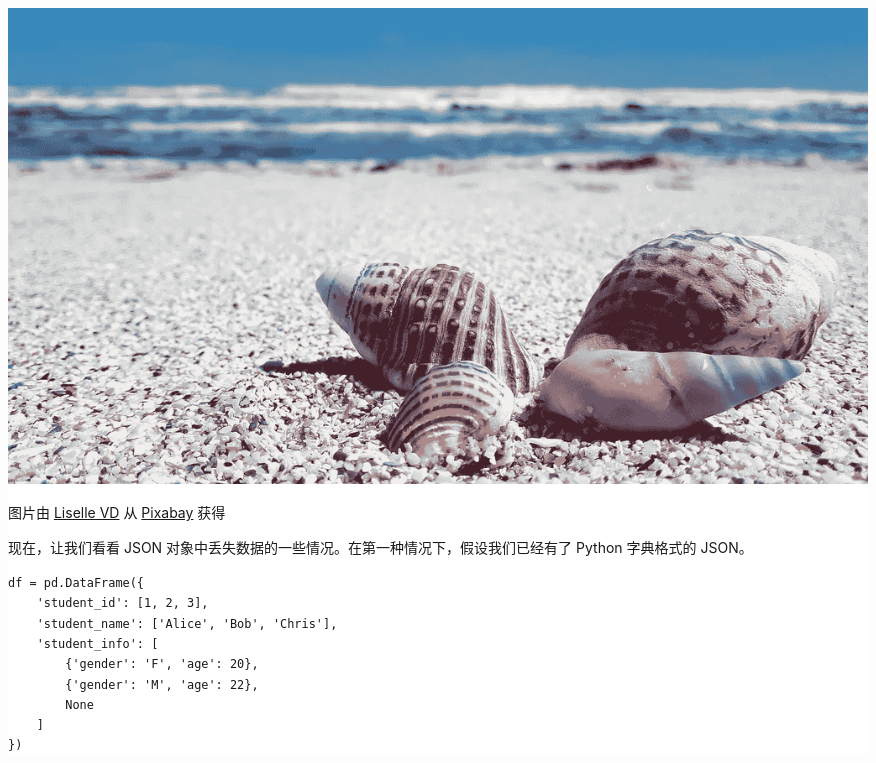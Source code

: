 ![](img/8ac52eb61c0960b55be7554f34c0a640.png)

图片由 [Liselle VD](https://pixabay.com/users/00firefly00-6414409/?utm_source=link-attribution&utm_medium=referral&utm_campaign=image&utm_content=2821388) 从 [Pixabay](https://pixabay.com/?utm_source=link-attribution&utm_medium=referral&utm_campaign=image&utm_content=2821388) 获得

现在，让我们看看 JSON 对象中丢失数据的一些情况。在第一种情况下，假设我们已经有了 Python 字典格式的 JSON。

```
df = pd.DataFrame({
    'student_id': [1, 2, 3],
    'student_name': ['Alice', 'Bob', 'Chris'],
    'student_info': [
        {'gender': 'F', 'age': 20},
        {'gender': 'M', 'age': 22},
        None
    ]
})
```
